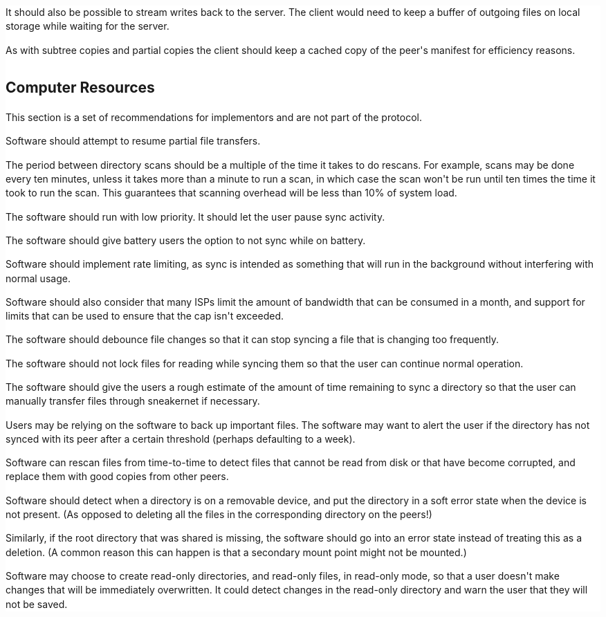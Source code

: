 It should also be possible to stream writes back to the server.  The client
would need to keep a buffer of outgoing files on local storage while waiting
for the server.

As with subtree copies and partial copies the client should keep a cached copy
of the peer's manifest for efficiency reasons.


Computer Resources
------------------

This section is a set of recommendations for implementors and are not part of
the protocol.

Software should attempt to resume partial file transfers.

The period between directory scans should be a multiple of the time it takes to
do rescans.  For example, scans may be done every ten minutes, unless it takes
more than a minute to run a scan, in which case the scan won't be run until ten
times the time it took to run the scan.  This guarantees that scanning overhead
will be less than 10% of system load.

The software should run with low priority.  It should let the user pause sync
activity.

The software should give battery users the option to not sync while on battery.

Software should implement rate limiting, as sync is intended as something that
will run in the background without interfering with normal usage.

Software should also consider that many ISPs limit the amount of bandwidth that
can be consumed in a month, and support for limits that can be used to ensure
that the cap isn't exceeded.

The software should debounce file changes so that it can stop syncing a file
that is changing too frequently.

The software should not lock files for reading while syncing them so that the
user can continue normal operation.

The software should give the users a rough estimate of the amount of time
remaining to sync a directory so that the user can manually transfer files
through sneakernet if necessary.

Users may be relying on the software to back up important files.  The software
may want to alert the user if the directory has not synced with its peer after
a certain threshold (perhaps defaulting to a week).

Software can rescan files from time-to-time to detect files that cannot be read
from disk or that have become corrupted, and replace them with good copies from
other peers.

Software should detect when a directory is on a removable device, and put the
directory in a soft error state when the device is not present.  (As opposed to
deleting all the files in the corresponding directory on the peers!)

Similarly, if the root directory that was shared is missing, the software
should go into an error state instead of treating this as a deletion.  (A
common reason this can happen is that a secondary mount point might not be
mounted.)

Software may choose to create read-only directories, and read-only files, in
read-only mode, so that a user doesn't make changes that will be immediately
overwritten.  It could detect changes in the read-only directory and warn the
user that they will not be saved.
